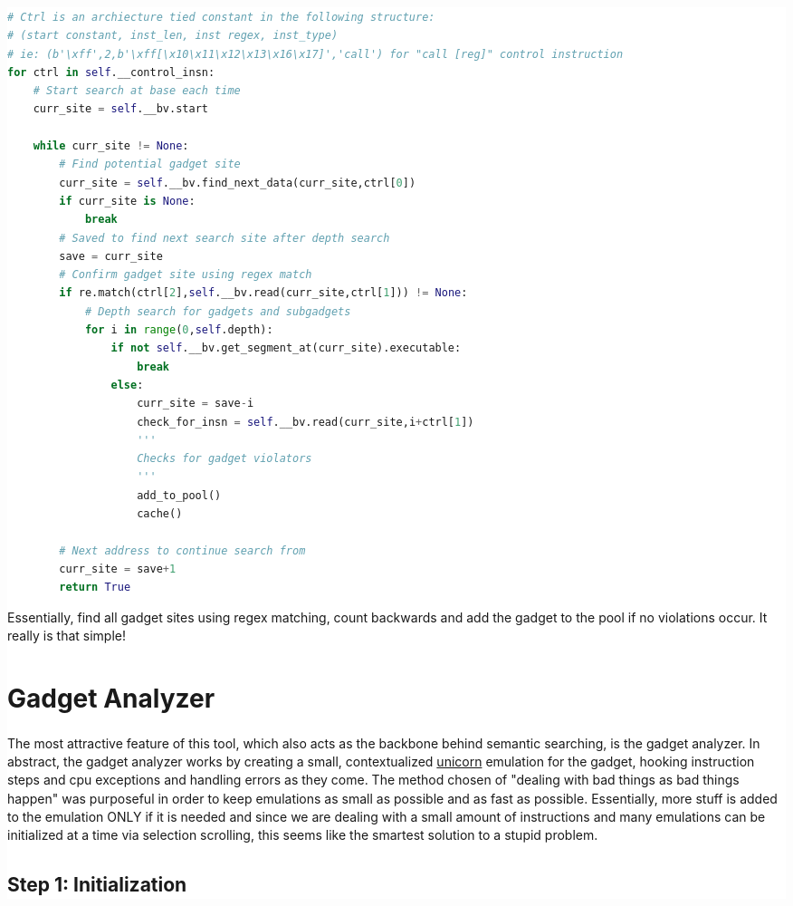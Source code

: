 ```python
# Ctrl is an archiecture tied constant in the following structure:
# (start constant, inst_len, inst regex, inst_type)
# ie: (b'\xff',2,b'\xff[\x10\x11\x12\x13\x16\x17]','call') for "call [reg]" control instruction
for ctrl in self.__control_insn:
    # Start search at base each time
    curr_site = self.__bv.start

    while curr_site != None:
        # Find potential gadget site
        curr_site = self.__bv.find_next_data(curr_site,ctrl[0])
        if curr_site is None:
            break
        # Saved to find next search site after depth search
        save = curr_site
        # Confirm gadget site using regex match
        if re.match(ctrl[2],self.__bv.read(curr_site,ctrl[1])) != None:
            # Depth search for gadgets and subgadgets   
            for i in range(0,self.depth):
                if not self.__bv.get_segment_at(curr_site).executable:
                    break
                else:
                    curr_site = save-i
                    check_for_insn = self.__bv.read(curr_site,i+ctrl[1])
                    '''
                    Checks for gadget violators
                    '''
                    add_to_pool()
                    cache()

        # Next address to continue search from
        curr_site = save+1
        return True
```

Essentially, find all gadget sites using regex matching, count backwards and add the gadget to the pool if no violations occur. It really is that simple!

<a name="analysis"></a>
# Gadget Analyzer

The most attractive feature of this tool, which also acts as the backbone behind semantic searching, is the gadget analyzer. In abstract, the gadget analyzer works by creating a small, contextualized <a href="https://www.unicorn-engine.org/">unicorn</a> emulation for the gadget, hooking instruction steps and cpu exceptions and handling errors as they come. The method chosen of "dealing with bad things as bad things happen" was purposeful in order to keep emulations as small as possible and as fast as possible. Essentially, more stuff is added to the emulation ONLY if it is needed and since we are dealing with a small amount of instructions and many emulations can be initialized at a time via selection scrolling, this seems like the smartest solution to a stupid problem.

<a name="analysis-initialization"></a>
## Step 1: Initialization
